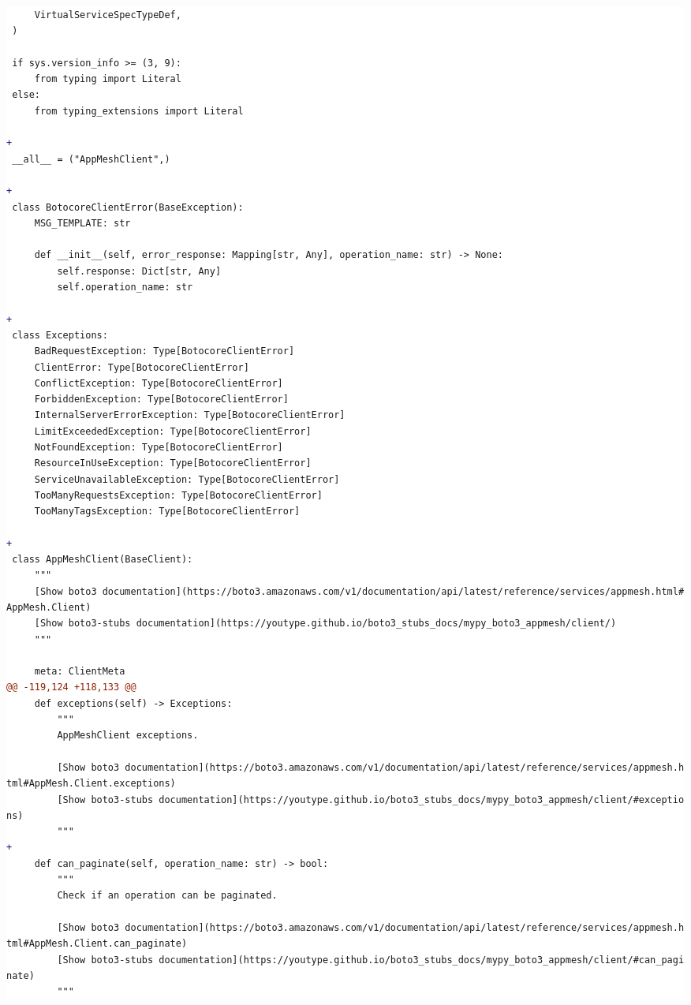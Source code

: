 ```diff
     VirtualServiceSpecTypeDef,
 )
 
 if sys.version_info >= (3, 9):
     from typing import Literal
 else:
     from typing_extensions import Literal
 
+
 __all__ = ("AppMeshClient",)
 
+
 class BotocoreClientError(BaseException):
     MSG_TEMPLATE: str
 
     def __init__(self, error_response: Mapping[str, Any], operation_name: str) -> None:
         self.response: Dict[str, Any]
         self.operation_name: str
 
+
 class Exceptions:
     BadRequestException: Type[BotocoreClientError]
     ClientError: Type[BotocoreClientError]
     ConflictException: Type[BotocoreClientError]
     ForbiddenException: Type[BotocoreClientError]
     InternalServerErrorException: Type[BotocoreClientError]
     LimitExceededException: Type[BotocoreClientError]
     NotFoundException: Type[BotocoreClientError]
     ResourceInUseException: Type[BotocoreClientError]
     ServiceUnavailableException: Type[BotocoreClientError]
     TooManyRequestsException: Type[BotocoreClientError]
     TooManyTagsException: Type[BotocoreClientError]
 
+
 class AppMeshClient(BaseClient):
     """
     [Show boto3 documentation](https://boto3.amazonaws.com/v1/documentation/api/latest/reference/services/appmesh.html#AppMesh.Client)
     [Show boto3-stubs documentation](https://youtype.github.io/boto3_stubs_docs/mypy_boto3_appmesh/client/)
     """
 
     meta: ClientMeta
@@ -119,124 +118,133 @@
     def exceptions(self) -> Exceptions:
         """
         AppMeshClient exceptions.
 
         [Show boto3 documentation](https://boto3.amazonaws.com/v1/documentation/api/latest/reference/services/appmesh.html#AppMesh.Client.exceptions)
         [Show boto3-stubs documentation](https://youtype.github.io/boto3_stubs_docs/mypy_boto3_appmesh/client/#exceptions)
         """
+
     def can_paginate(self, operation_name: str) -> bool:
         """
         Check if an operation can be paginated.
 
         [Show boto3 documentation](https://boto3.amazonaws.com/v1/documentation/api/latest/reference/services/appmesh.html#AppMesh.Client.can_paginate)
         [Show boto3-stubs documentation](https://youtype.github.io/boto3_stubs_docs/mypy_boto3_appmesh/client/#can_paginate)
         """
```